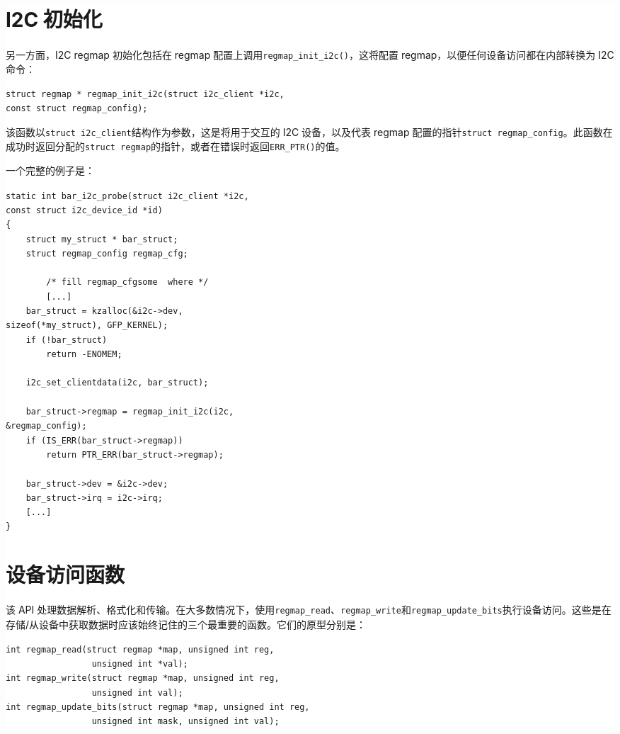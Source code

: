 ```
```

# I2C 初始化

另一方面，I2C regmap 初始化包括在 regmap 配置上调用`regmap_init_i2c()`，这将配置 regmap，以便任何设备访问都在内部转换为 I2C 命令：

```
struct regmap * regmap_init_i2c(struct i2c_client *i2c, 
const struct regmap_config); 
```

该函数以`struct i2c_client`结构作为参数，这是将用于交互的 I2C 设备，以及代表 regmap 配置的指针`struct regmap_config`。此函数在成功时返回分配的`struct regmap`的指针，或者在错误时返回`ERR_PTR()`的值。

一个完整的例子是：

```
static int bar_i2c_probe(struct i2c_client *i2c, 
const struct i2c_device_id *id) 
{ 
    struct my_struct * bar_struct; 
    struct regmap_config regmap_cfg; 

        /* fill regmap_cfgsome  where */ 
        [...] 
    bar_struct = kzalloc(&i2c->dev, 
sizeof(*my_struct), GFP_KERNEL); 
    if (!bar_struct) 
        return -ENOMEM; 

    i2c_set_clientdata(i2c, bar_struct); 

    bar_struct->regmap = regmap_init_i2c(i2c, 
&regmap_config); 
    if (IS_ERR(bar_struct->regmap)) 
        return PTR_ERR(bar_struct->regmap); 

    bar_struct->dev = &i2c->dev; 
    bar_struct->irq = i2c->irq; 
    [...] 
} 
```

# 设备访问函数

该 API 处理数据解析、格式化和传输。在大多数情况下，使用`regmap_read`、`regmap_write`和`regmap_update_bits`执行设备访问。这些是在存储/从设备中获取数据时应该始终记住的三个最重要的函数。它们的原型分别是：

```
int regmap_read(struct regmap *map, unsigned int reg, 
                 unsigned int *val); 
int regmap_write(struct regmap *map, unsigned int reg, 
                 unsigned int val); 
int regmap_update_bits(struct regmap *map, unsigned int reg, 
                 unsigned int mask, unsigned int val); 
```

